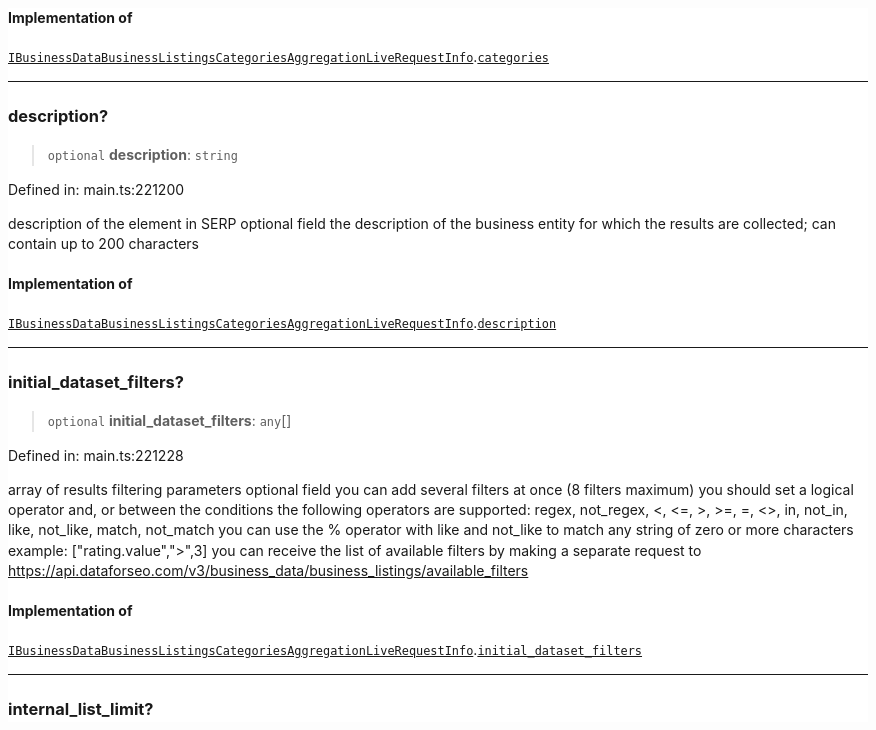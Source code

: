 #### Implementation of

[`IBusinessDataBusinessListingsCategoriesAggregationLiveRequestInfo`](../interfaces/IBusinessDataBusinessListingsCategoriesAggregationLiveRequestInfo.md).[`categories`](../interfaces/IBusinessDataBusinessListingsCategoriesAggregationLiveRequestInfo.md#categories)

***

### description?

> `optional` **description**: `string`

Defined in: main.ts:221200

description of the element in SERP
optional field
the description of the business entity for which the results are collected;
can contain up to 200 characters

#### Implementation of

[`IBusinessDataBusinessListingsCategoriesAggregationLiveRequestInfo`](../interfaces/IBusinessDataBusinessListingsCategoriesAggregationLiveRequestInfo.md).[`description`](../interfaces/IBusinessDataBusinessListingsCategoriesAggregationLiveRequestInfo.md#description)

***

### initial\_dataset\_filters?

> `optional` **initial\_dataset\_filters**: `any`[]

Defined in: main.ts:221228

array of results filtering parameters
optional field
you can add several filters at once (8 filters maximum)
you should set a logical operator and, or between the conditions
the following operators are supported:
regex, not_regex, <, <=, >, >=, =, <>, in, not_in, like, not_like, match, not_match
you can use the % operator with like and not_like to match any string of zero or more characters
example:
["rating.value",">",3]
you can receive the list of available filters by making a separate request to https://api.dataforseo.com/v3/business_data/business_listings/available_filters

#### Implementation of

[`IBusinessDataBusinessListingsCategoriesAggregationLiveRequestInfo`](../interfaces/IBusinessDataBusinessListingsCategoriesAggregationLiveRequestInfo.md).[`initial_dataset_filters`](../interfaces/IBusinessDataBusinessListingsCategoriesAggregationLiveRequestInfo.md#initial_dataset_filters)

***

### internal\_list\_limit?
